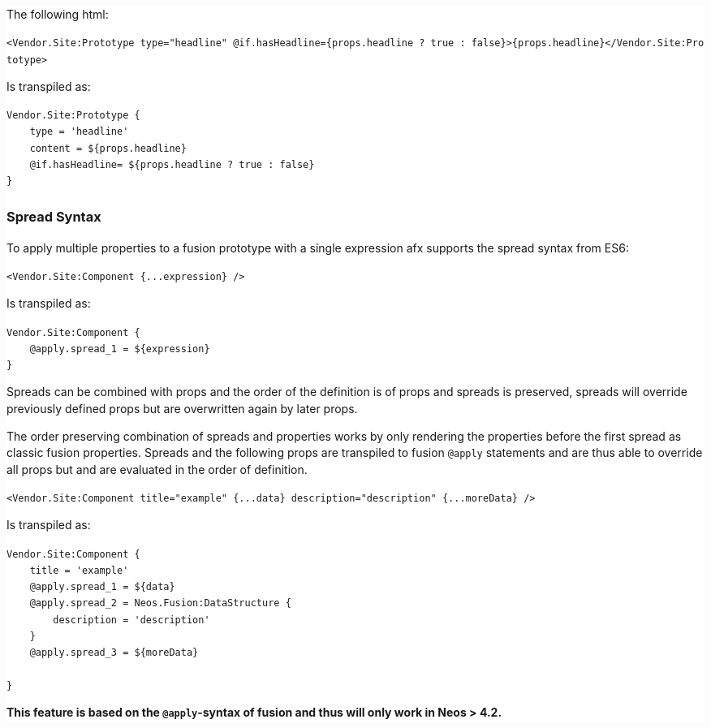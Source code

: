 The following html:
```
<Vendor.Site:Prototype type="headline" @if.hasHeadline={props.headline ? true : false}>{props.headline}</Vendor.Site:Prototype>
```
Is transpiled as:
```
Vendor.Site:Prototype {
    type = 'headline'
    content = ${props.headline}
    @if.hasHeadline= ${props.headline ? true : false}
}
```

### Spread Syntax

To apply multiple properties to a fusion prototype with a single expression
afx supports the spread syntax from ES6:

```
<Vendor.Site:Component {...expression} />
```
Is transpiled as:
```
Vendor.Site:Component {
    @apply.spread_1 = ${expression}
}
```

Spreads can be combined with props and the order of the definition is
of props and spreads is preserved, spreads will override previously
defined props but are overwritten again by later props.

The order preserving combination of spreads and properties works by
only rendering the properties before the first spread as classic
fusion properties. Spreads and the following props are transpiled to
fusion `@apply` statements and are thus able to override all props but
and are evaluated in the order of definition.

```
<Vendor.Site:Component title="example" {...data} description="description" {...moreData} />
```
Is transpiled as:
```
Vendor.Site:Component {
    title = 'example'
    @apply.spread_1 = ${data}
    @apply.spread_2 = Neos.Fusion:DataStructure {
        description = 'description'
    }
    @apply.spread_3 = ${moreData}

}
```

**This feature is based on the `@apply`-syntax of fusion and thus will only work in Neos > 4.2.**
